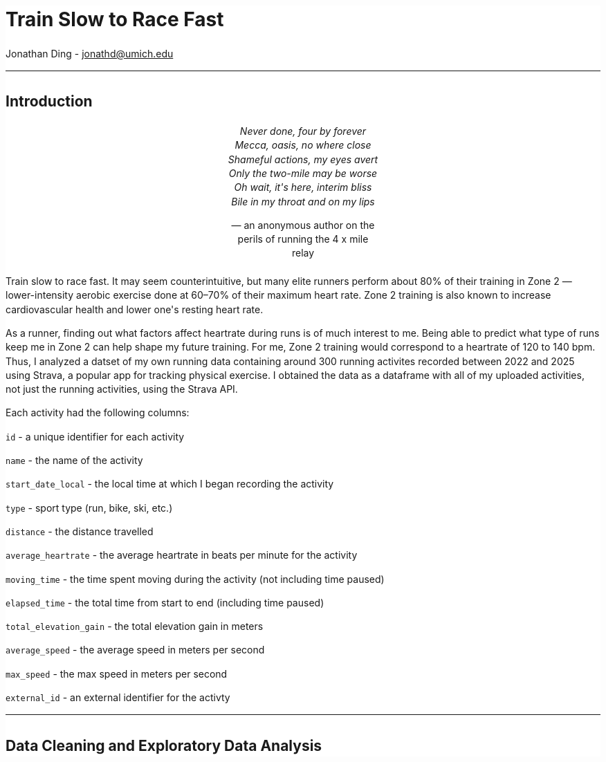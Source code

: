 # Train Slow to Race Fast
Jonathan Ding - <a href='mailto:jonathd@umich.edu'>jonathd@umich.edu</a>

---
## Introduction

<p align="center"><em>
Never done, four by forever<br>
Mecca, oasis, no where close<br>
Shameful actions, my eyes avert<br>
Only the two-mile may be worse<br>
Oh wait, it's here, interim bliss<br>
Bile in my throat and on my lips<br>
</em></p>
<p align="center" style="width:25%; margin:auto;">— an anonymous author on the perils of running the 4 x mile relay</p>
<br>
Train slow to race fast. It may seem counterintuitive, but many elite runners perform about 80% of their training in Zone 2 — lower-intensity aerobic exercise done at 60–70% of their maximum heart rate. Zone 2 training is also known to increase cardiovascular health and lower one's resting heart rate.

As a runner, finding out what factors affect heartrate during runs is of much interest to me. Being able to predict what type of runs keep me in Zone 2 can help shape my future training. For me, Zone 2 training would correspond to a heartrate of 120 to 140 bpm. Thus, I analyzed a datset of my own running data containing around 300 running activites recorded between 2022 and 2025 using Strava, a popular app for tracking physical exercise. I obtained the data as a dataframe with all of my uploaded activities, not just the running activities, using the Strava API.

Each activity had the following columns:

`id` - a unique identifier for each activity

`name` - the name of the activity

`start_date_local` - the local time at which I began recording the activity

`type` - sport type (run, bike, ski, etc.)

`distance` - the distance travelled

`average_heartrate` - the average heartrate in beats per minute for the activity

`moving_time` - the time spent moving during the activity (not including time paused)

`elapsed_time` - the total time from start to end (including time paused)

`total_elevation_gain` - the total elevation gain in meters

`average_speed` - the average speed in meters per second

`max_speed` - the max speed in meters per second

`external_id` - an external identifier for the activty

---
## Data Cleaning and Exploratory Data Analysis
